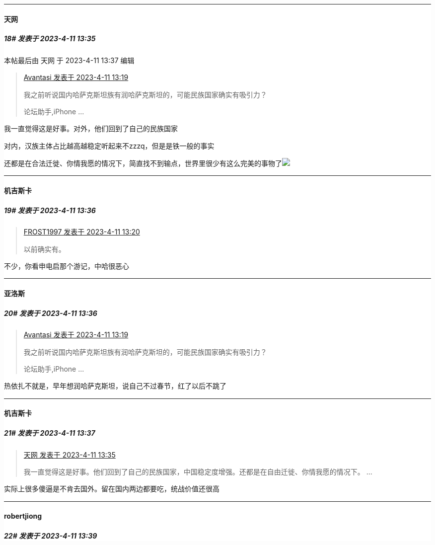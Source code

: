 *****

####  天网  
##### 18#       发表于 2023-4-11 13:35

 本帖最后由 天网 于 2023-4-11 13:37 编辑 
<blockquote><a href="httphttps://bbs.saraba1st.com/2b/forum.php?mod=redirect&amp;goto=findpost&amp;pid=60413245&amp;ptid=2128345" target="_blank">Avantasi 发表于 2023-4-11 13:19</a>

我之前听说国内哈萨克斯坦族有润哈萨克斯坦的，可能民族国家确实有吸引力？

论坛助手,iPhone ...</blockquote>
我一直觉得这是好事。对外，他们回到了自己的民族国家

对内，汉族主体占比越高越稳定听起来不zzzq，但是是铁一般的事实

还都是在合法迁徙、你情我愿的情况下，简直找不到输点，世界里很少有这么完美的事物了<img src="https://static.saraba1st.com/image/smiley/face2017/032.png" referrerpolicy="no-referrer">

*****

####  机吉斯卡  
##### 19#       发表于 2023-4-11 13:36

<blockquote><a href="httphttps://bbs.saraba1st.com/2b/forum.php?mod=redirect&amp;goto=findpost&amp;pid=60413254&amp;ptid=2128345" target="_blank">FROST1997 发表于 2023-4-11 13:20</a>

以前确实有。</blockquote>
不少，你看申电启那个游记，中哈很恶心

*****

####  亚洛斯  
##### 20#       发表于 2023-4-11 13:36

<blockquote><a href="httphttps://bbs.saraba1st.com/2b/forum.php?mod=redirect&amp;goto=findpost&amp;pid=60413245&amp;ptid=2128345" target="_blank">Avantasi 发表于 2023-4-11 13:19</a>

我之前听说国内哈萨克斯坦族有润哈萨克斯坦的，可能民族国家确实有吸引力？

论坛助手,iPhone ...</blockquote>
热依扎不就是，早年想润哈萨克斯坦，说自己不过春节，红了以后不跳了

*****

####  机吉斯卡  
##### 21#       发表于 2023-4-11 13:37

<blockquote><a href="httphttps://bbs.saraba1st.com/2b/forum.php?mod=redirect&amp;goto=findpost&amp;pid=60413453&amp;ptid=2128345" target="_blank">天网 发表于 2023-4-11 13:35</a>

我一直觉得这是好事。他们回到了自己的民族国家，中国稳定度增强。还都是在自由迁徙、你情我愿的情况下。 ...</blockquote>
实际上很多傻逼是不肯去国外。留在国内两边都要吃，统战价值还很高

*****

####  robertjiong  
##### 22#       发表于 2023-4-11 13:39
